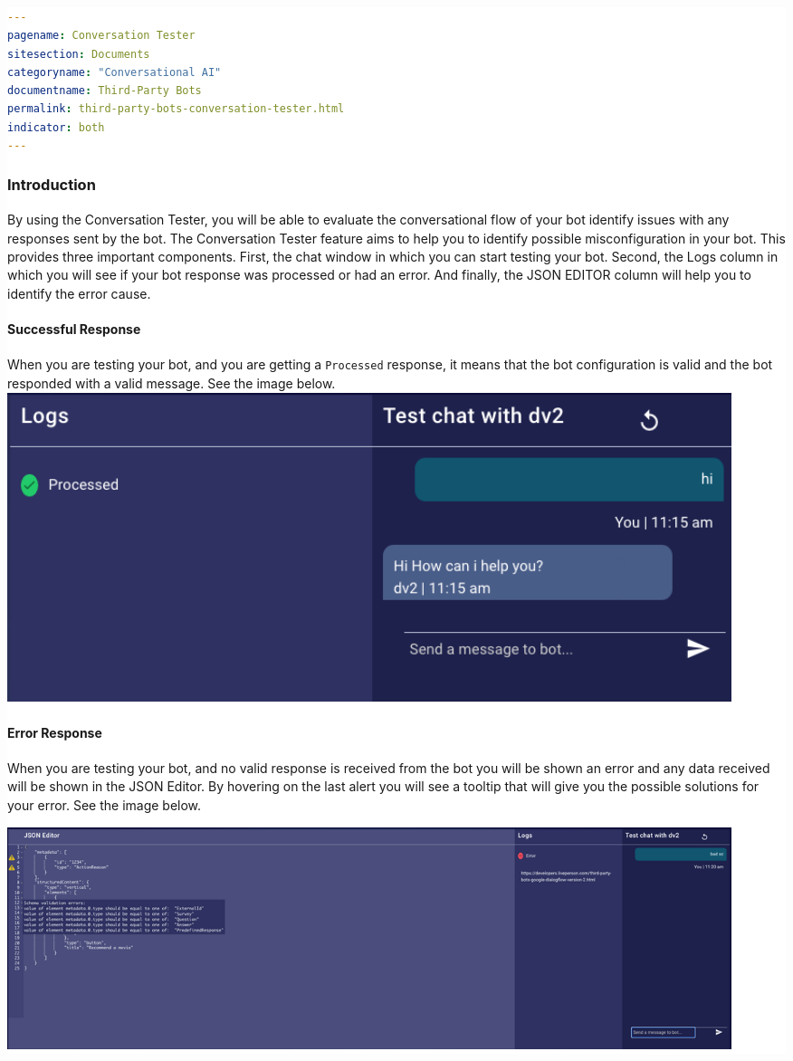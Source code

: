 ```yaml
---
pagename: Conversation Tester
sitesection: Documents
categoryname: "Conversational AI"
documentname: Third-Party Bots
permalink: third-party-bots-conversation-tester.html
indicator: both
---
```



### Introduction
By using the Conversation Tester, you will be able to evaluate the conversational flow of your bot identify issues with any responses sent by the bot.
The Conversation Tester feature aims to help you to identify possible misconfiguration in your bot. This provides three important components. First, the chat window in which you can start testing your bot. Second, the Logs column in which you will see if your bot response was processed or had an error. And finally, the JSON EDITOR column will help you to identify the error cause.

#### Successful Response
When you are testing your bot, and you are getting a `Processed` response, it means that the bot configuration is valid and the bot responded with a valid message. See the image below.
<img style="width:800px" src="img/botconnectordashboard/processed_response.png">

#### Error Response
When you are testing your bot, and no valid response is received from the bot you will be shown an error and any data received will be shown in the JSON Editor.
By hovering on the last alert you will see a tooltip that will give you the possible solutions for your error. See the image below.

<img style="width:800px" src="img/botconnectordashboard/error_response.png">
